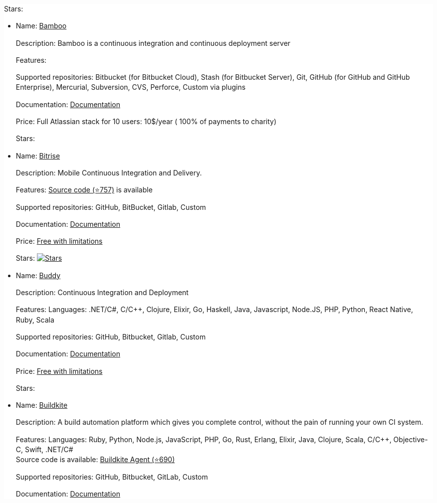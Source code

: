   Stars: 


- Name: [Bamboo](https://www.atlassian.com/software/bamboo)

  Description: Bamboo is a continuous integration and continuous deployment server

  Features: 

  Supported repositories: Bitbucket (for Bitbucket Cloud), Stash (for Bitbucket Server), Git, GitHub (for GitHub and GitHub Enterprise), Mercurial, Subversion, CVS, Perforce, Custom via plugins

  Documentation: [Documentation](https://confluence.atlassian.com/bamboo/getting-started-with-bamboo-289277283.html?_ga=2.160145277.1739207425.1573055585-984459647.1572881977)

  Price: Full Atlassian stack for 10 users: 10$/year ( 100% of payments to charity)

  Stars: 


- Name: [Bitrise](http://bitrise.io/)

  Description: Mobile Continuous Integration and Delivery.

  Features: [Source code (⭐757)](https://github.com/bitrise-io/bitrise) is available

  Supported repositories: GitHub, BitBucket, Gitlab, Custom

  Documentation: [Documentation](http://devcenter.bitrise.io/)

  Price: [Free with limitations](https://www.bitrise.io/pricing)

  Stars: [![Stars](https://img.shields.io/github/stars/bitrise-io/bitrise.svg)](https://github.com/bitrise-io/bitrise)


- Name: [Buddy](https://buddy.works)

  Description: Continuous Integration and Deployment

  Features: Languages: .NET/C#, C/C++, Clojure, Elixir, Go, Haskell, Java, Javascript, Node.JS, PHP, Python, React Native, Ruby, Scala

  Supported repositories: GitHub, Bitbucket, Gitlab, Custom

  Documentation: [Documentation](https://buddy.works/docs)

  Price: [Free with limitations](https://buddy.works/pricing)

  Stars: 


- Name: [Buildkite](https://buildkite.com/)

  Description: A build automation platform which gives you complete control, without the pain of running your own CI system.

  Features: Languages: Ruby, Python, Node.js, JavaScript, PHP, Go, Rust, Erlang, Elixir, Java, Clojure, Scala, C/C++, Objective-C, Swift, .NET/C#<br />Source code is available: [Buildkite Agent (⭐690)](https://github.com/buildkite/agent)

  Supported repositories: GitHub, Bitbucket, GitLab, Custom

  Documentation: [Documentation](https://buildkite.com/docs/guides/getting-started)
